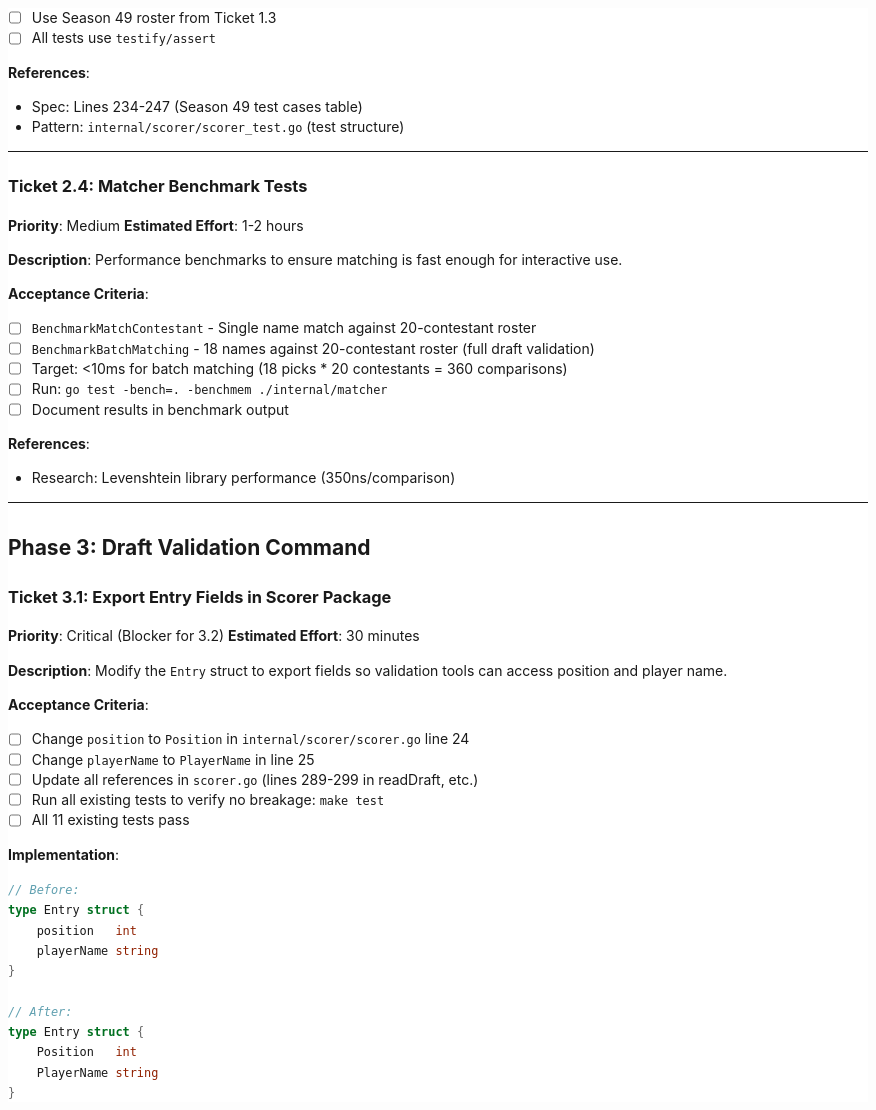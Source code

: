 - [ ] Use Season 49 roster from Ticket 1.3
- [ ] All tests use `testify/assert`

**References**:
- Spec: Lines 234-247 (Season 49 test cases table)
- Pattern: `internal/scorer/scorer_test.go` (test structure)

---

### Ticket 2.4: Matcher Benchmark Tests
**Priority**: Medium
**Estimated Effort**: 1-2 hours

**Description**:
Performance benchmarks to ensure matching is fast enough for interactive use.

**Acceptance Criteria**:
- [ ] `BenchmarkMatchContestant` - Single name match against 20-contestant roster
- [ ] `BenchmarkBatchMatching` - 18 names against 20-contestant roster (full draft validation)
- [ ] Target: <10ms for batch matching (18 picks * 20 contestants = 360 comparisons)
- [ ] Run: `go test -bench=. -benchmem ./internal/matcher`
- [ ] Document results in benchmark output

**References**:
- Research: Levenshtein library performance (350ns/comparison)

---

## Phase 3: Draft Validation Command

### Ticket 3.1: Export Entry Fields in Scorer Package
**Priority**: Critical (Blocker for 3.2)
**Estimated Effort**: 30 minutes

**Description**:
Modify the `Entry` struct to export fields so validation tools can access position and player name.

**Acceptance Criteria**:
- [ ] Change `position` to `Position` in `internal/scorer/scorer.go` line 24
- [ ] Change `playerName` to `PlayerName` in line 25
- [ ] Update all references in `scorer.go` (lines 289-299 in readDraft, etc.)
- [ ] Run all existing tests to verify no breakage: `make test`
- [ ] All 11 existing tests pass

**Implementation**:
```go
// Before:
type Entry struct {
    position   int
    playerName string
}

// After:
type Entry struct {
    Position   int
    PlayerName string
}
```
